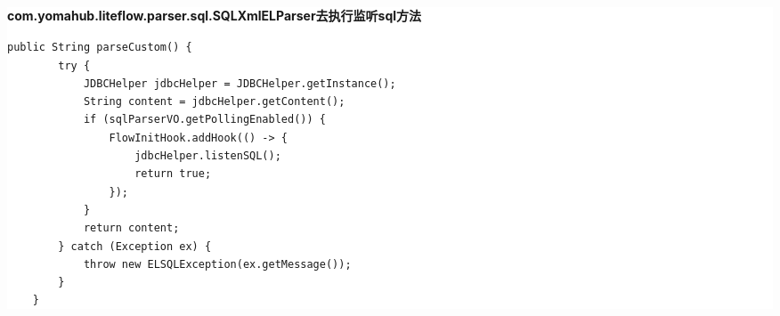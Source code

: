 **com.yomahub.liteflow.parser.sql.SQLXmlELParser去执行监听sql方法**

```
public String parseCustom() {
        try {
            JDBCHelper jdbcHelper = JDBCHelper.getInstance();
            String content = jdbcHelper.getContent();
            if (sqlParserVO.getPollingEnabled()) {
                FlowInitHook.addHook(() -> {
                    jdbcHelper.listenSQL();
                    return true;
                });
            }
            return content;
        } catch (Exception ex) {
            throw new ELSQLException(ex.getMessage());
        }
    }
```

